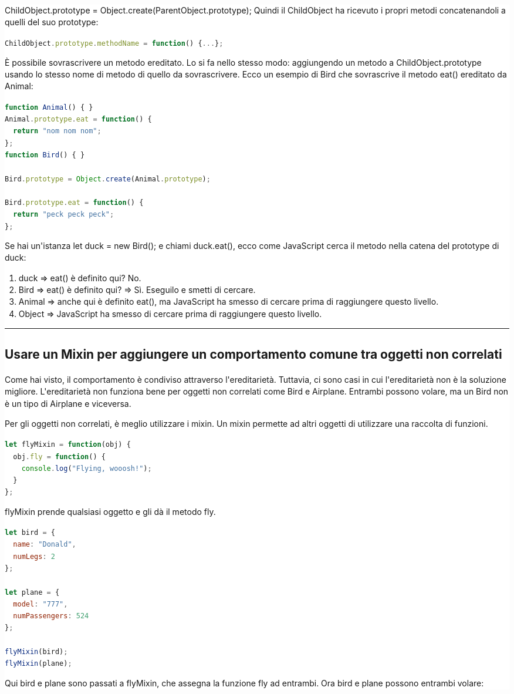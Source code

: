 ChildObject.prototype = Object.create(ParentObject.prototype);
Quindi il ChildObject ha ricevuto i propri metodi concatenandoli a quelli del suo prototype:
```js
ChildObject.prototype.methodName = function() {...};
```
È possibile sovrascrivere un metodo ereditato. Lo si fa nello stesso modo: aggiungendo un metodo a ChildObject.prototype usando lo stesso nome di metodo di quello da sovrascrivere. Ecco un esempio di Bird che sovrascrive il metodo eat() ereditato da Animal:
```js
function Animal() { }
Animal.prototype.eat = function() {
  return "nom nom nom";
};
function Bird() { }

Bird.prototype = Object.create(Animal.prototype);

Bird.prototype.eat = function() {
  return "peck peck peck";
};
```
Se hai un'istanza let duck = new Bird(); e chiami duck.eat(), ecco come JavaScript cerca il metodo nella catena del prototype di duck:

1) duck => eat() è definito qui? No.
2) Bird => eat() è definito qui? => Sì. Eseguilo e smetti di cercare.
3) Animal => anche qui è definito eat(), ma JavaScript ha smesso di cercare prima di raggiungere questo livello.
4) Object => JavaScript ha smesso di cercare prima di raggiungere questo livello.

---

## Usare un Mixin per aggiungere un comportamento comune tra oggetti non correlati
Come hai visto, il comportamento è condiviso attraverso l'ereditarietà. Tuttavia, ci sono casi in cui l'ereditarietà non è la soluzione migliore. L'ereditarietà non funziona bene per oggetti non correlati come Bird e Airplane. Entrambi possono volare, ma un Bird non è un tipo di Airplane e viceversa.

Per gli oggetti non correlati, è meglio utilizzare i mixin. Un mixin permette ad altri oggetti di utilizzare una raccolta di funzioni.
```js
let flyMixin = function(obj) {
  obj.fly = function() {
    console.log("Flying, wooosh!");
  }
};
```
flyMixin prende qualsiasi oggetto e gli dà il metodo fly.
```js
let bird = {
  name: "Donald",
  numLegs: 2
};

let plane = {
  model: "777",
  numPassengers: 524
};

flyMixin(bird);
flyMixin(plane);
```
Qui bird e plane sono passati a flyMixin, che assegna la funzione fly ad entrambi. Ora bird e plane possono entrambi volare:
```js
```